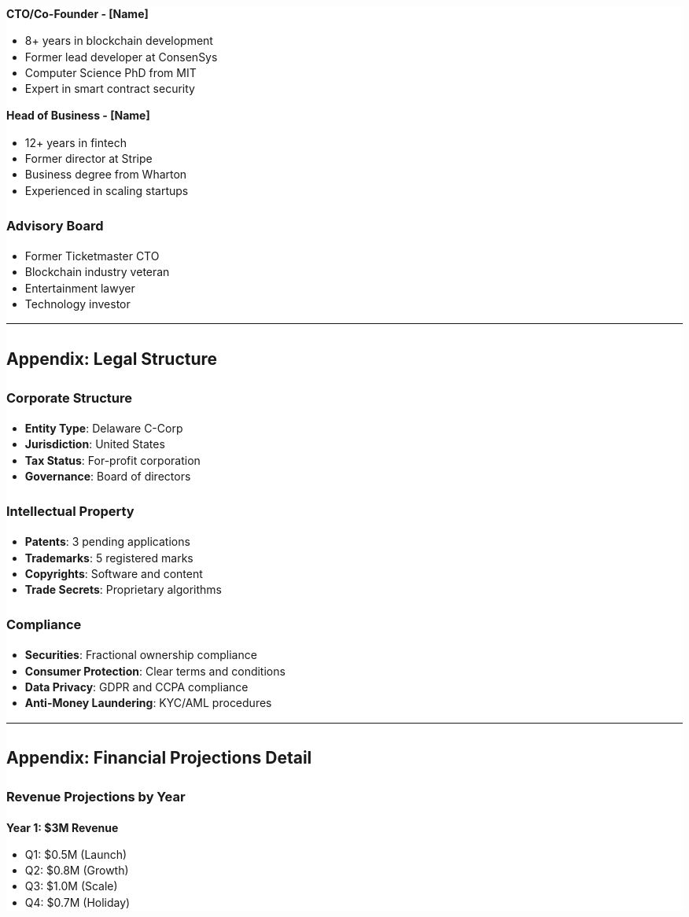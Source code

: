 **CTO/Co-Founder - [Name]**
- 8+ years in blockchain development
- Former lead developer at ConsenSys
- Computer Science PhD from MIT
- Expert in smart contract security

**Head of Business - [Name]**
- 12+ years in fintech
- Former director at Stripe
- Business degree from Wharton
- Experienced in scaling startups

### Advisory Board
- Former Ticketmaster CTO
- Blockchain industry veteran
- Entertainment lawyer
- Technology investor

---

## Appendix: Legal Structure

### Corporate Structure
- **Entity Type**: Delaware C-Corp
- **Jurisdiction**: United States
- **Tax Status**: For-profit corporation
- **Governance**: Board of directors

### Intellectual Property
- **Patents**: 3 pending applications
- **Trademarks**: 5 registered marks
- **Copyrights**: Software and content
- **Trade Secrets**: Proprietary algorithms

### Compliance
- **Securities**: Fractional ownership compliance
- **Consumer Protection**: Clear terms and conditions
- **Data Privacy**: GDPR and CCPA compliance
- **Anti-Money Laundering**: KYC/AML procedures

---

## Appendix: Financial Projections Detail

### Revenue Projections by Year
**Year 1: $3M Revenue**
- Q1: $0.5M (Launch)
- Q2: $0.8M (Growth)
- Q3: $1.0M (Scale)
- Q4: $0.7M (Holiday)
